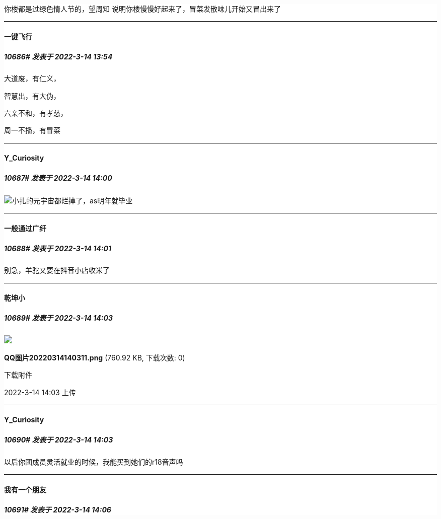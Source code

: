 你楼都是过绿色情人节的，望周知</blockquote>
说明你楼慢慢好起来了，冒菜发散味儿开始又冒出来了

*****

####  一键飞行  
##### 10686#       发表于 2022-3-14 13:54

大道废，有仁义，

智慧出，有大伪，

六亲不和，有孝慈，

周一不播，有冒菜

*****

####  Y_Curiosity  
##### 10687#       发表于 2022-3-14 14:00

<img src="https://p.sda1.dev/5/cca1f5f485bb5a25baf62266cadc6963/img-16472375602458d6810a4e47d8e2f155ad86505589e3c.jpg" referrerpolicy="no-referrer">小扎的元宇宙都烂掉了，as明年就毕业

*****

####  一般通过广纤  
##### 10688#       发表于 2022-3-14 14:01

别急，羊驼又要在抖音小店收米了



*****

####  乾坤小  
##### 10689#       发表于 2022-3-14 14:03

<img src="https://img.saraba1st.com/forum/202203/14/140318s8yznxrnjf2fb8nb.png" referrerpolicy="no-referrer">

<strong>QQ图片20220314140311.png</strong> (760.92 KB, 下载次数: 0)

下载附件

2022-3-14 14:03 上传

*****

####  Y_Curiosity  
##### 10690#       发表于 2022-3-14 14:03

以后你团成员灵活就业的时候，我能买到她们的r18音声吗

*****

####  我有一个朋友  
##### 10691#       发表于 2022-3-14 14:06
